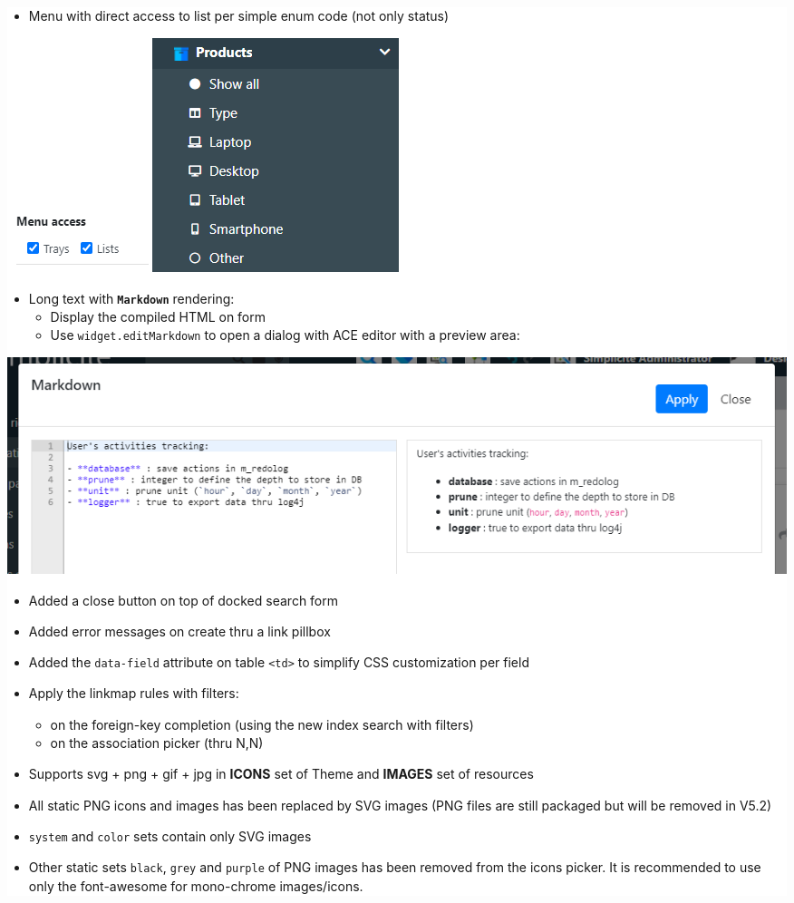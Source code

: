 - Menu with direct access to list per simple enum code (not only status)

![](img/v5-1/menu_enum2.png)
![](img/v5-1/menu_enum.png)

- Long text with **`Markdown`** rendering:
	- Display the compiled HTML on form
	- Use `widget.editMarkdown` to open a dialog with ACE editor with a preview area:

![](img/v5-1/mdedit.png)

- Added a close button on top of docked search form
- Added error messages on create thru a link pillbox
- Added the `data-field` attribute on table `<td>` to simplify CSS customization per field
- Apply the linkmap rules with filters:
	- on the foreign-key completion (using the new index search with filters)
	- on the association picker (thru N,N)

- Supports svg + png + gif + jpg in **ICONS** set of Theme and **IMAGES** set of resources
- All static PNG icons and images has been replaced by SVG images (PNG files are still packaged but will be removed in V5.2)
- `system` and `color` sets contain only SVG images
- Other static sets `black`, `grey` and `purple` of PNG images has been removed from the icons picker.
  It is recommended to use only the font-awesome for mono-chrome images/icons.
